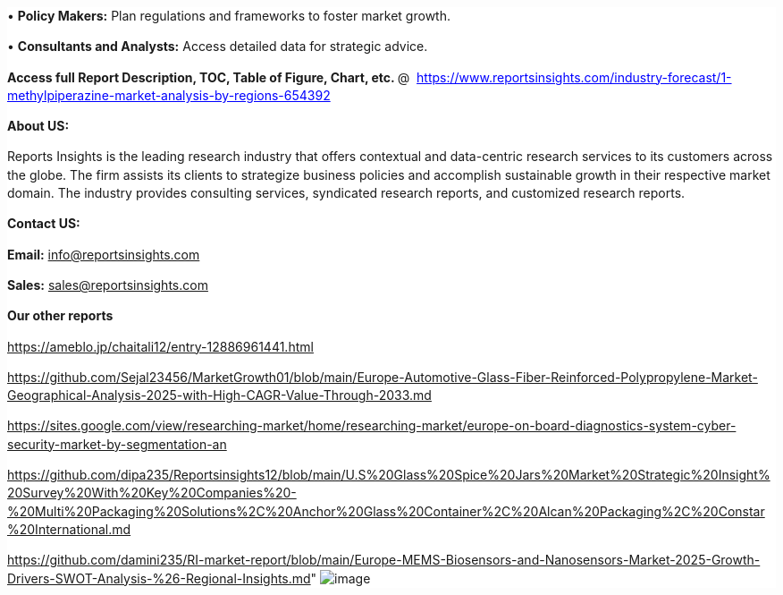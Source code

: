 • <strong>Policy Makers:</strong> Plan regulations and frameworks to foster market growth.

• <strong>Consultants and Analysts:</strong> Access detailed data for strategic advice.
</ul>
<strong>Access full Report Description, TOC, Table of Figure, Chart, etc. </strong>@  <a href=https://www.reportsinsights.com/industry-forecast/1-methylpiperazine-market-analysis-by-regions-654392 style=color:#0000ff;>https://www.reportsinsights.com/industry-forecast/1-methylpiperazine-market-analysis-by-regions-654392</a></font>

<strong><strong>About US</strong>:</strong>

Reports Insights is the leading research industry that offers contextual and data-centric research services to its customers across the globe. The firm assists its clients to strategize business policies and accomplish sustainable growth in their respective market domain. The industry provides consulting services, syndicated research reports, and customized research reports.

<strong>Contact US:</strong>

<p class=""""><b>Email:</b> <a href=mailto:info@reportsinsights.com>info@reportsinsights.com</a></p>
<p class=""""><b>Sales:</b> <a href=mailto:sales@reportsinsights.com>sales@reportsinsights.com</a></p>

<strong>Our other reports</strong>

<a href=https://ameblo.jp/chaitali12/entry-12886961441.html>https://ameblo.jp/chaitali12/entry-12886961441.html</a>

<a href=https://github.com/Sejal23456/MarketGrowth01/blob/main/Europe-Automotive-Glass-Fiber-Reinforced-Polypropylene-Market-Geographical-Analysis-2025-with-High-CAGR-Value-Through-2033.md>https://github.com/Sejal23456/MarketGrowth01/blob/main/Europe-Automotive-Glass-Fiber-Reinforced-Polypropylene-Market-Geographical-Analysis-2025-with-High-CAGR-Value-Through-2033.md</a>

<a href=https://sites.google.com/view/researching-market/home/researching-market/europe-on-board-diagnostics-system-cyber-security-market-by-segmentation-an>https://sites.google.com/view/researching-market/home/researching-market/europe-on-board-diagnostics-system-cyber-security-market-by-segmentation-an</a>

<a href=https://github.com/dipa235/Reportsinsights12/blob/main/U.S%20Glass%20Spice%20Jars%20Market%20Strategic%20Insight%20Survey%20With%20Key%20Companies%20-%20Multi%20Packaging%20Solutions%2C%20Anchor%20Glass%20Container%2C%20Alcan%20Packaging%2C%20Constar%20International.md>https://github.com/dipa235/Reportsinsights12/blob/main/U.S%20Glass%20Spice%20Jars%20Market%20Strategic%20Insight%20Survey%20With%20Key%20Companies%20-%20Multi%20Packaging%20Solutions%2C%20Anchor%20Glass%20Container%2C%20Alcan%20Packaging%2C%20Constar%20International.md</a>

<a href=https://github.com/damini235/RI-market-report/blob/main/Europe-MEMS-Biosensors-and-Nanosensors-Market-2025-Growth-Drivers-SWOT-Analysis-%26-Regional-Insights.md>https://github.com/damini235/RI-market-report/blob/main/Europe-MEMS-Biosensors-and-Nanosensors-Market-2025-Growth-Drivers-SWOT-Analysis-%26-Regional-Insights.md</a>"
![image](https://github.com/user-attachments/assets/03aa99ac-bd07-4c84-b0fc-948ed568de37)
